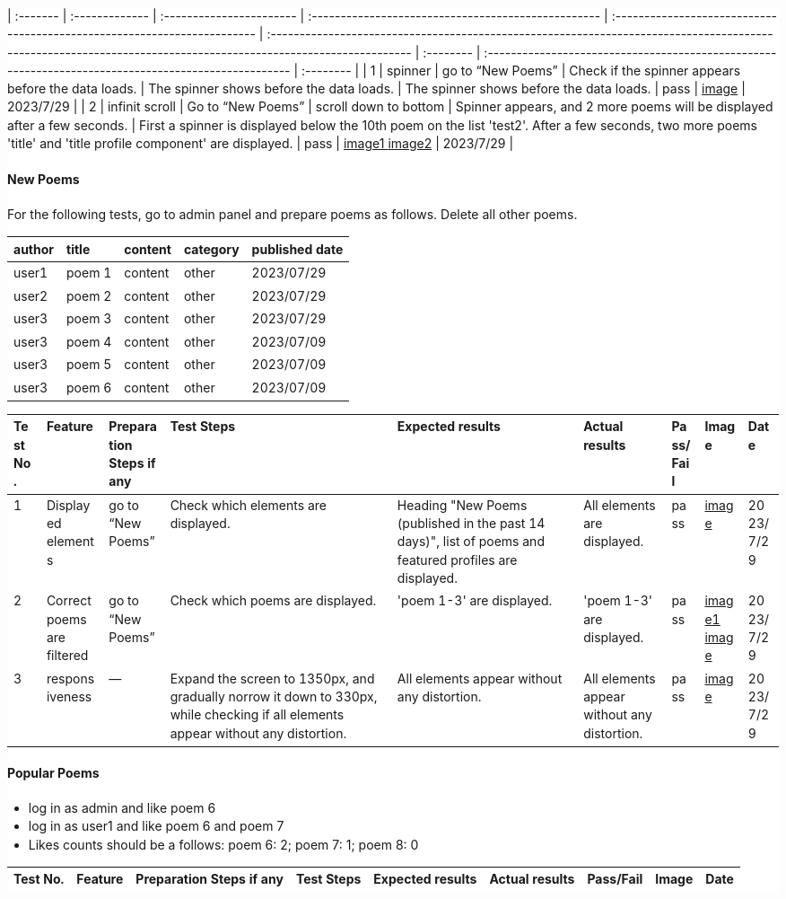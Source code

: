 | :------- | :------------- | :----------------------- | :-------------------------------------------------- | :----------------------------------------------------------------------- | :------------------------------------------------------------------------------------------------------------------------------------------------------------- | :-------- | :--------------------------------------------------------------------------------------------------- | :-------- |
| 1        | spinner        | go to “New Poems”        | Check if the spinner appears before the data loads. | The spinner shows before the data loads.                                 | The spinner shows before the data loads.                                                                                                                       | pass      | [image](./images/manual-tests/PoemsPage/1.png)                                                       | 2023/7/29 |
| 2        | infinit scroll | Go to “New Poems”        | scroll down to bottom                               | Spinner appears, and 2 more poems will be displayed after a few seconds. | First a spinner is displayed below the 10th poem on the list 'test2'. After a few seconds, two more poems 'title' and 'title profile component' are displayed. | pass      | [image1 ](./images/manual-tests/PoemsPage/2-1.png) [image2](./images/manual-tests/PoemsPage/2-2.png) | 2023/7/29 |

#### New Poems

For the following tests, go to admin panel and prepare poems as follows. Delete all other poems.

| author | title  | content | category | published date |
| :----- | :----- | :------ | :------- | :------------- |
| user1  | poem 1 | content | other    | 2023/07/29     |
| user2  | poem 2 | content | other    | 2023/07/29     |
| user3  | poem 3 | content | other    | 2023/07/29     |
| user3  | poem 4 | content | other    | 2023/07/09     |
| user3  | poem 5 | content | other    | 2023/07/09     |
| user3  | poem 6 | content | other    | 2023/07/09     |

| Test No. | Feature                    | Preparation Steps if any | Test Steps                                                                                                                        | Expected results                                                                                        | Actual results                              | Pass/Fail | Image                                                                                              | Date      |
| :------- | :------------------------- | :----------------------- | :-------------------------------------------------------------------------------------------------------------------------------- | :------------------------------------------------------------------------------------------------------ | :------------------------------------------ | :-------- | :------------------------------------------------------------------------------------------------- | :-------- |
| 1        | Displayed elements         | go to “New Poems”        | Check which elements are displayed.                                                                                               | Heading "New Poems (published in the past 14 days)", list of poems and featured profiles are displayed. | All elements are displayed.                 | pass      | [image](./images/manual-tests/NewPoems/1&2-1.png)                                                  | 2023/7/29 |
| 2        | Correct poems are filtered | go to “New Poems”        | Check which poems are displayed.                                                                                                  | 'poem 1-3' are displayed.                                                                               | 'poem 1-3' are displayed.                   | pass      | [image1 ](./images/manual-tests/NewPoems/1&2-1.png)[image](./images/manual-tests/NewPoems/2-2.png) | 2023/7/29 |
| 3        | responsiveness             | —                        | Expand the screen to 1350px, and gradually norrow it down to 330px, while checking if all elements appear without any distortion. | All elements appear without any distortion.                                                             | All elements appear without any distortion. | pass      | [image](./images/manual-tests/NewPoems/3.png)                                                      | 2023/7/29 |

#### Popular Poems

- log in as admin and like poem 6
- log in as user1 and like poem 6 and poem 7
- Likes counts should be a follows: poem 6: 2; poem 7: 1; poem 8: 0

| Test No. | Feature                                                      | Preparation Steps if any | Test Steps                                                                                                                        | Expected results                                                                                            | Actual results                                        | Pass/Fail | Image                                                                                                       | Date      |
| :------- | :----------------------------------------------------------- | :----------------------- | :-------------------------------------------------------------------------------------------------------------------------------- | :---------------------------------------------------------------------------------------------------------- | :---------------------------------------------------- | :-------- | :---------------------------------------------------------------------------------------------------------- | :-------- |